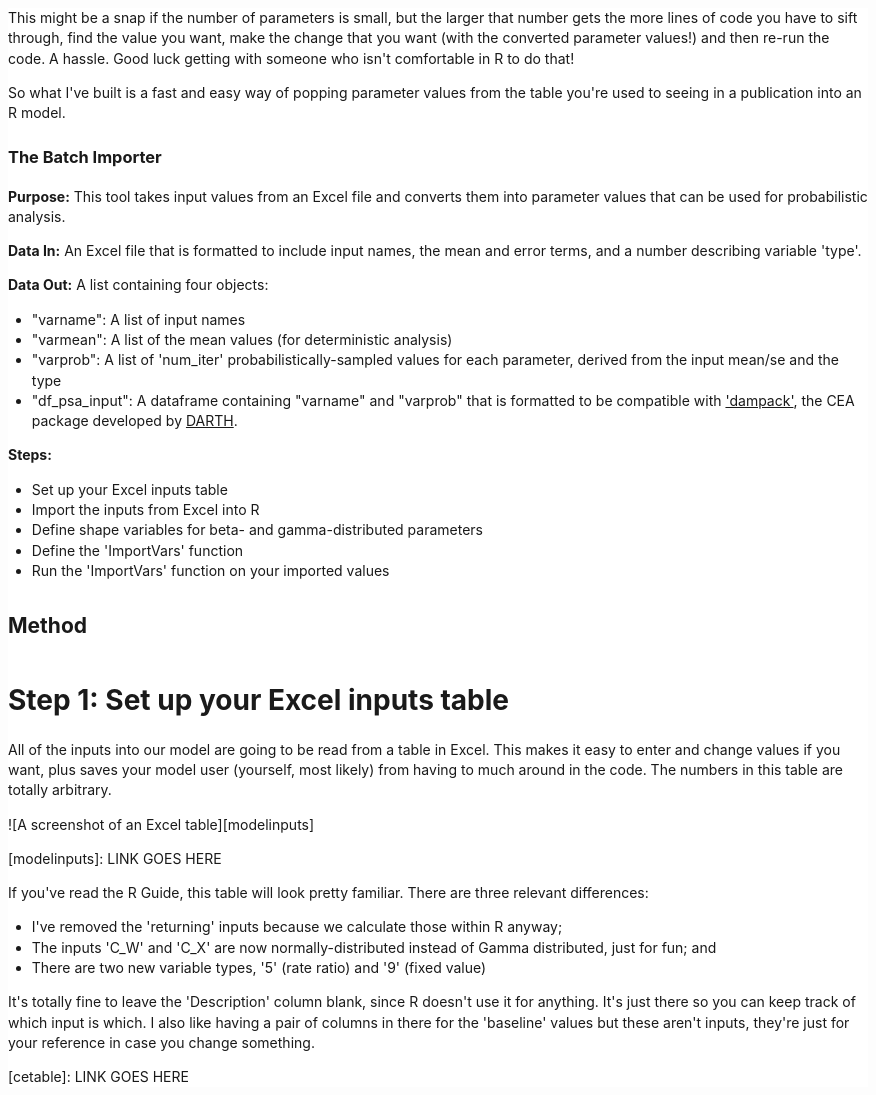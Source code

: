 This might be a snap if the number of parameters is small, but the larger that number gets the more lines of code you have to sift through, find the value you want, make the change that you want (with the converted parameter values!) and then re-run the code. A hassle. Good luck getting with someone who isn't comfortable in R to do that!

So what I've built is a fast and easy way of popping parameter values from the table you're used to seeing in a publication into an R model.

### The Batch Importer

**Purpose:** This tool takes input values from an Excel file and converts them into parameter values that can be used for probabilistic analysis.

**Data In:** An Excel file that is formatted to include input names, the mean and error terms, and a number describing variable 'type'.

**Data Out:** A list containing four objects:

- "varname": A list of input names
- "varmean": A list of the mean values (for deterministic analysis)
- "varprob": A list of 'num_iter' probabilistically-sampled values for each parameter, derived from the input mean/se and the type
- "df_psa_input": A dataframe containing "varname" and "varprob" that is formatted to be compatible with ['dampack'](https://github.com/DARTH-git/dampack), the CEA package developed by [DARTH](http://darthworkgroup.com).

**Steps:**

- Set up your Excel inputs table
- Import the inputs from Excel into R
- Define shape variables for beta- and gamma-distributed parameters
- Define the 'ImportVars' function
- Run the 'ImportVars' function on your imported values

## Method

# Step 1: Set up your Excel inputs table

All of the inputs into our model are going to be read from a table in Excel. This makes it easy to enter and change values if you want, plus saves your model user (yourself, most likely) from having to much around in the code. The numbers in this table are totally arbitrary.

![A screenshot of an Excel table][modelinputs]

[modelinputs]: LINK GOES HERE

If you've read the R Guide, this table will look pretty familiar. There are three relevant differences:

- I've removed the 'returning' inputs because we calculate those within R anyway;
- The inputs 'C_W' and 'C_X' are now normally-distributed instead of Gamma distributed, just for fun; and
- There are two new variable types, '5' (rate ratio) and '9' (fixed value)

It's totally fine to leave the 'Description' column blank, since R doesn't use it for anything. It's just there so you can keep track of which input is which. I also like having a pair of columns in there for the 'baseline' values but these aren't inputs, they're just for your reference in case you change something.


[cetable]: LINK GOES HERE
[^1]: I'm going to try and stick to my personal shorthand that separates model 'inputs' from model 'parameters'. An 'input' in this case is a set of values that get read into the model from an external source, whereas parameters are what the model uses to perform its calculations. Inputs get *turned into* parameters. I hope that makes sense. In plain terms for the context of this post, 'inputs' live in Excel, 'parameters' live in R.
[hist1]: (LINK GOES HERE)
[^2]: if we *did* have information about the shape (i.e., stochastically-derived shape/scale parameters), we could just use those instead of the mean/SD
[^3]: Obviously Beta and Gamma are only two of many possible distributions you might want to import from. Hopefully it will be straightforward for you to take the same process for doing the method of moments for those distributions and make your own function so you can apply it to whatever other distribution you're working with. Please let me know if it isn't straightforward and I will write a post about that.
[^5]: This distinction matters if you are going to use dampack to do EVPPI. I am not going to spend any time explaining what EVPPI is, I'm merely going to note that if you want to calculate it with dampack you are going to have to use the EXCEL-BASED names, not whatever you end up calling the parameter within the model itself.
[^7]: Sharp eyes will have noticed that I included 'PSA_num' as an input. I do it this way because if you want your model user (again, usually you) to be able to run the model *entirely independently* of having to interact with the code, you'll want them to be able to specify this number in Excel. The way to code the model in that case would be to do: ImportVars(Inputs, num_iter = as.numeric(Inputs[X,Y])), where X and Y are the row and column number that the mean value of PSA_num is stored in (15 and 4 in this case).